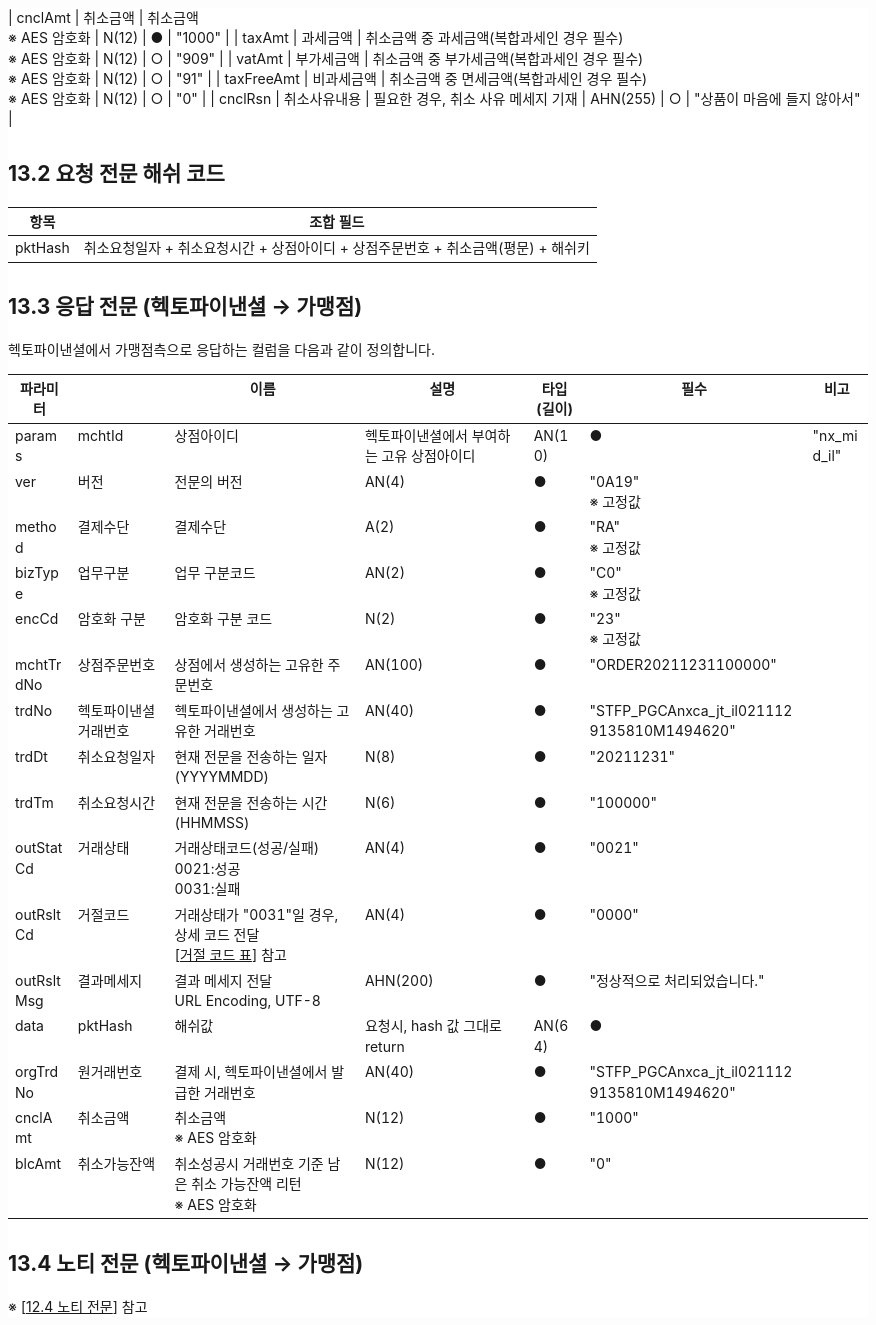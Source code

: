 | cnclAmt | 취소금액 | 취소금액  <br>※ AES 암호화 | N(12) | ●   | "1000" |
| taxAmt | 과세금액 | 취소금액 중 과세금액(복합과세인 경우 필수)  <br>※ AES 암호화 | N(12) | ○   | "909" |
| vatAmt | 부가세금액 | 취소금액 중 부가세금액(복합과세인 경우 필수)  <br>※ AES 암호화 | N(12) | ○   | "91" |
| taxFreeAmt | 비과세금액 | 취소금액 중 면세금액(복합과세인 경우 필수)  <br>※ AES 암호화 | N(12) | ○   | "0" |
| cnclRsn | 취소사유내용 | 필요한 경우, 취소 사유 메세지 기재 | AHN(255) | ○   | "상품이 마음에 들지 않아서" |

## 13.2 요청 전문 해쉬 코드

 
| 항목  | 조합 필드 |
| --- | --- |
| pktHash | 취소요청일자 + 취소요청시간 + 상점아이디 + 상점주문번호 + 취소금액(평문) + 해쉬키 |

## 13.3 응답 전문 (헥토파이낸셜 → 가맹점)

헥토파이낸셜에서 가맹점측으로 응답하는 컬럼을 다음과 같이 정의합니다.

      
| 파라미터 |     | 이름  | 설명  | 타입(길이) | 필수  | 비고  |
| --- | --- | --- | --- | --- | --- | --- |
| params | mchtId | 상점아이디 | 헥토파이낸셜에서 부여하는 고유 상점아이디 | AN(10) | ●   | "nx\_mid\_il" |
| ver | 버전  | 전문의 버전 | AN(4) | ●   | "0A19"  <br>※ 고정값 |
| method | 결제수단 | 결제수단 | A(2) | ●   | "RA"  <br>※ 고정값 |
| bizType | 업무구분 | 업무 구분코드 | AN(2) | ●   | "C0"  <br>※ 고정값 |
| encCd | 암호화 구분 | 암호화 구분 코드 | N(2) | ●   | "23"  <br>※ 고정값 |
| mchtTrdNo | 상점주문번호 | 상점에서 생성하는 고유한 주문번호 | AN(100) | ●   | "ORDER20211231100000" |
| trdNo | 헥토파이낸셜 거래번호 | 헥토파이낸셜에서 생성하는 고유한 거래번호 | AN(40) | ●   | "STFP\_PGCAnxca\_jt\_il0211129135810M1494620" |
| trdDt | 취소요청일자 | 현재 전문을 전송하는 일자(YYYYMMDD) | N(8) | ●   | "20211231" |
| trdTm | 취소요청시간 | 현재 전문을 전송하는 시간(HHMMSS) | N(6) | ●   | "100000" |
| outStatCd | 거래상태 | 거래상태코드(성공/실패)  <br>0021:성공  <br>0031:실패 | AN(4) | ●   | "0021" |
| outRsltCd | 거절코드 | 거래상태가 "0031"일 경우, 상세 코드 전달  <br>\[[거절 코드 표](#item-544)\] 참고 | AN(4) | ●   | "0000" |
| outRsltMsg | 결과메세지 | 결과 메세지 전달  <br>URL Encoding, UTF-8 | AHN(200) | ●   | "정상적으로 처리되었습니다." |
| data | pktHash | 해쉬값 | 요청시, hash 값 그대로 return | AN(64) | ●   |     |
| orgTrdNo | 원거래번호 | 결제 시, 헥토파이낸셜에서 발급한 거래번호 | AN(40) | ●   | "STFP\_PGCAnxca\_jt\_il0211129135810M1494620" |
| cnclAmt | 취소금액 | 취소금액  <br>※ AES 암호화 | N(12) | ●   | "1000" |
| blcAmt | 취소가능잔액 | 취소성공시 거래번호 기준 남은 취소 가능잔액 리턴  <br>※ AES 암호화 | N(12) | ●   | "0" |

## 13.4 노티 전문 (헥토파이낸셜 → 가맹점)

※ \[[12.4 노티 전문](#item-713)\] 참고

